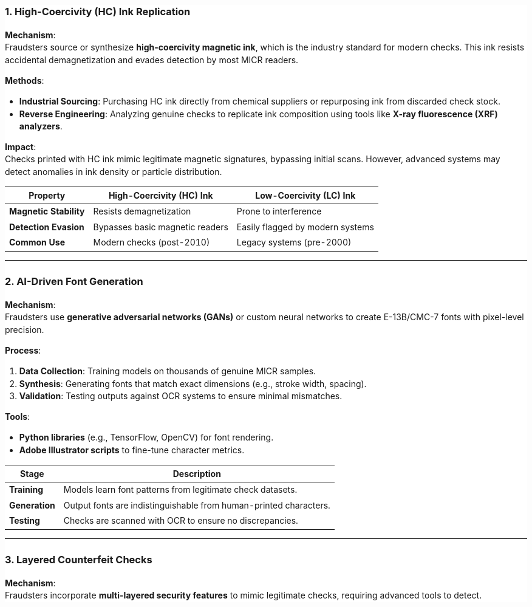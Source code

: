 
### **1. High-Coercivity (HC) Ink Replication**  
**Mechanism**:  
Fraudsters source or synthesize **high-coercivity magnetic ink**, which is the industry standard for modern checks. This ink resists accidental demagnetization and evades detection by most MICR readers.  

**Methods**:  
- **Industrial Sourcing**: Purchasing HC ink directly from chemical suppliers or repurposing ink from discarded check stock.  
- **Reverse Engineering**: Analyzing genuine checks to replicate ink composition using tools like **X-ray fluorescence (XRF) analyzers**.  

**Impact**:  
Checks printed with HC ink mimic legitimate magnetic signatures, bypassing initial scans. However, advanced systems may detect anomalies in ink density or particle distribution.  

| **Property**          | **High-Coercivity (HC) Ink**       | **Low-Coercivity (LC) Ink**       |  
|-----------------------|------------------------------------|-----------------------------------|  
| **Magnetic Stability** | Resists demagnetization           | Prone to interference            |  
| **Detection Evasion**  | Bypasses basic magnetic readers   | Easily flagged by modern systems |  
| **Common Use**         | Modern checks (post-2010)         | Legacy systems (pre-2000)        |  

---

### **2. AI-Driven Font Generation**  
**Mechanism**:  
Fraudsters use **generative adversarial networks (GANs)** or custom neural networks to create E-13B/CMC-7 fonts with pixel-level precision.  

**Process**:  
1. **Data Collection**: Training models on thousands of genuine MICR samples.  
2. **Synthesis**: Generating fonts that match exact dimensions (e.g., stroke width, spacing).  
3. **Validation**: Testing outputs against OCR systems to ensure minimal mismatches.  

**Tools**:  
- **Python libraries** (e.g., TensorFlow, OpenCV) for font rendering.  
- **Adobe Illustrator scripts** to fine-tune character metrics.  

| **Stage**              | **Description**                                                                 |  
|------------------------|---------------------------------------------------------------------------------|  
| **Training**           | Models learn font patterns from legitimate check datasets.                      |  
| **Generation**         | Output fonts are indistinguishable from human-printed characters.               |  
| **Testing**            | Checks are scanned with OCR to ensure no discrepancies.                         |  

---

### **3. Layered Counterfeit Checks**  
**Mechanism**:  
Fraudsters incorporate **multi-layered security features** to mimic legitimate checks, requiring advanced tools to detect.  
